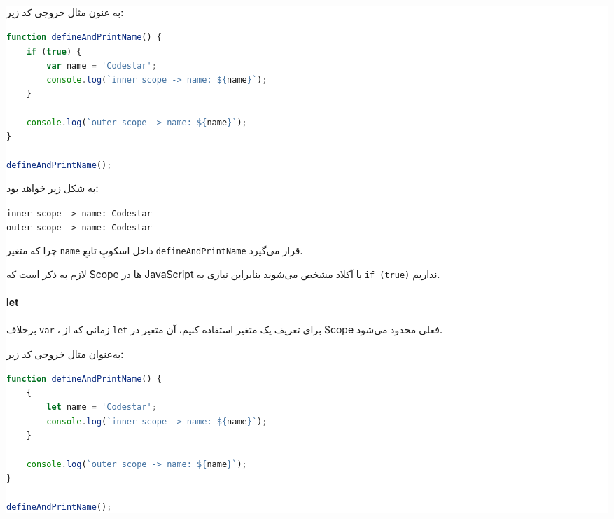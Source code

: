 به عنون مثال خروجی کد زیر:

```javascript
function defineAndPrintName() {
    if (true) {
        var name = 'Codestar';
        console.log(`inner scope -> name: ${name}`);
    }

    console.log(`outer scope -> name: ${name}`);
}

defineAndPrintName();
```

به شکل زیر خواهد بود:

```text
inner scope -> name: Codestar
outer scope -> name: Codestar
```

چرا که متغیر
`name`
داخل اسکوپِ تابعِ
`defineAndPrintName`
قرار می‌گیرد.

لازم به ذکر است که
Scope
ها در
JavaScript
با آکلاد مشخص می‌شوند
بنابراین نیازی به
`if (true)`
نداریم.

#### let

برخلاف
`var`
، زمانی که از
`let`
برای تعریف یک متغیر استفاده کنیم،
آن متغیر در
Scope
فعلی محدود می‌شود.

به‌عنوان مثال خروجی کد زیر:

```javascript
function defineAndPrintName() {
    {
        let name = 'Codestar';
        console.log(`inner scope -> name: ${name}`);
    }

    console.log(`outer scope -> name: ${name}`);
}

defineAndPrintName();
```
